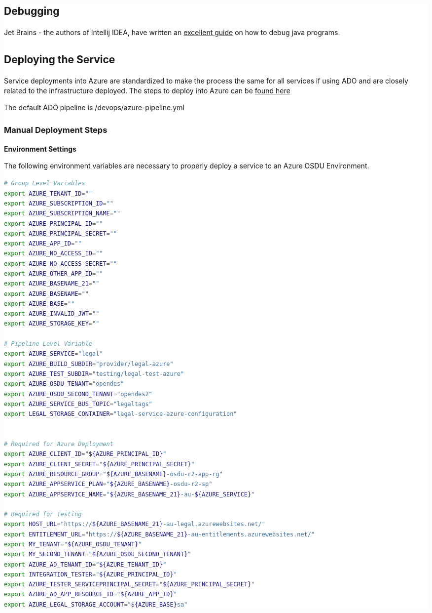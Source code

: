 ## Debugging

Jet Brains - the authors of Intellij IDEA, have written an [excellent guide](https://www.jetbrains.com/help/idea/debugging-your-first-java-application.html) on how to debug java programs.


## Deploying the Service

Service deployments into Azure are standardized to make the process the same for all services if using ADO and are closely related to the infrastructure deployed. The steps to deploy into Azure can be [found here](https://github.com/azure/osdu-infrastructure)

The default ADO pipeline is /devops/azure-pipeline.yml

### Manual Deployment Steps

__Environment Settings__

The following environment variables are necessary to properly deploy a service to an Azure OSDU Environment.

```bash
# Group Level Variables
export AZURE_TENANT_ID=""
export AZURE_SUBSCRIPTION_ID=""
export AZURE_SUBSCRIPTION_NAME=""
export AZURE_PRINCIPAL_ID=""
export AZURE_PRINCIPAL_SECRET=""
export AZURE_APP_ID=""
export AZURE_NO_ACCESS_ID=""
export AZURE_NO_ACCESS_SECRET=""
export AZURE_OTHER_APP_ID=""
export AZURE_BASENAME_21=""
export AZURE_BASENAME=""
export AZURE_BASE=""
export AZURE_INVALID_JWT=""
export AZURE_STORAGE_KEY=""

# Pipeline Level Variable
export AZURE_SERVICE="legal"
export AZURE_BUILD_SUBDIR="provider/legal-azure"
export AZURE_TEST_SUBDIR="testing/legal-test-azure"
export AZURE_OSDU_TENANT="opendes"
export AZURE_OSDU_SECOND_TENANT="opendes2"
export AZURE_SERVICE_BUS_TOPIC="legaltags"
export LEGAL_STORAGE_CONTAINER="legal-service-azure-configuration"


# Required for Azure Deployment
export AZURE_CLIENT_ID="${AZURE_PRINCIPAL_ID}"
export AZURE_CLIENT_SECRET="${AZURE_PRINCIPAL_SECRET}"
export AZURE_RESOURCE_GROUP="${AZURE_BASENAME}-osdu-r2-app-rg"
export AZURE_APPSERVICE_PLAN="${AZURE_BASENAME}-osdu-r2-sp"
export AZURE_APPSERVICE_NAME="${AZURE_BASENAME_21}-au-${AZURE_SERVICE}"

# Required for Testing
export HOST_URL="https://${AZURE_BASENAME_21}-au-legal.azurewebsites.net/"
export ENTITLEMENT_URL="https://${AZURE_BASENAME_21}-au-entitlements.azurewebsites.net/"
export MY_TENANT="${AZURE_OSDU_TENANT}"
export MY_SECOND_TENANT="${AZURE_OSDU_SECOND_TENANT}"
export AZURE_AD_TENANT_ID="${AZURE_TENANT_ID}"
export INTEGRATION_TESTER="${AZURE_PRINCIPAL_ID}"
export AZURE_TESTER_SERVICEPRINCIPAL_SECRET="${AZURE_PRINCIPAL_SECRET}"
export AZURE_AD_APP_RESOURCE_ID="${AZURE_APP_ID}"
export AZURE_LEGAL_STORAGE_ACCOUNT="${AZURE_BASE}sa"
```